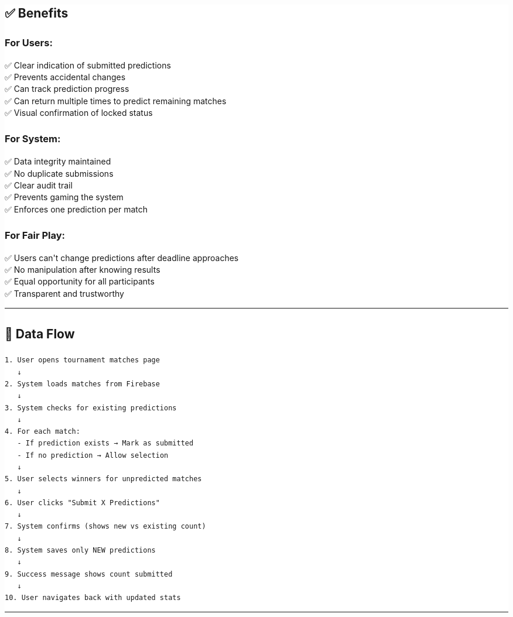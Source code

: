 
## ✅ Benefits

### For Users:
✅ Clear indication of submitted predictions  
✅ Prevents accidental changes  
✅ Can track prediction progress  
✅ Can return multiple times to predict remaining matches  
✅ Visual confirmation of locked status  

### For System:
✅ Data integrity maintained  
✅ No duplicate submissions  
✅ Clear audit trail  
✅ Prevents gaming the system  
✅ Enforces one prediction per match  

### For Fair Play:
✅ Users can't change predictions after deadline approaches  
✅ No manipulation after knowing results  
✅ Equal opportunity for all participants  
✅ Transparent and trustworthy  

---

## 🔄 Data Flow

```
1. User opens tournament matches page
   ↓
2. System loads matches from Firebase
   ↓
3. System checks for existing predictions
   ↓
4. For each match:
   - If prediction exists → Mark as submitted
   - If no prediction → Allow selection
   ↓
5. User selects winners for unpredicted matches
   ↓
6. User clicks "Submit X Predictions"
   ↓
7. System confirms (shows new vs existing count)
   ↓
8. System saves only NEW predictions
   ↓
9. Success message shows count submitted
   ↓
10. User navigates back with updated stats
```

---
